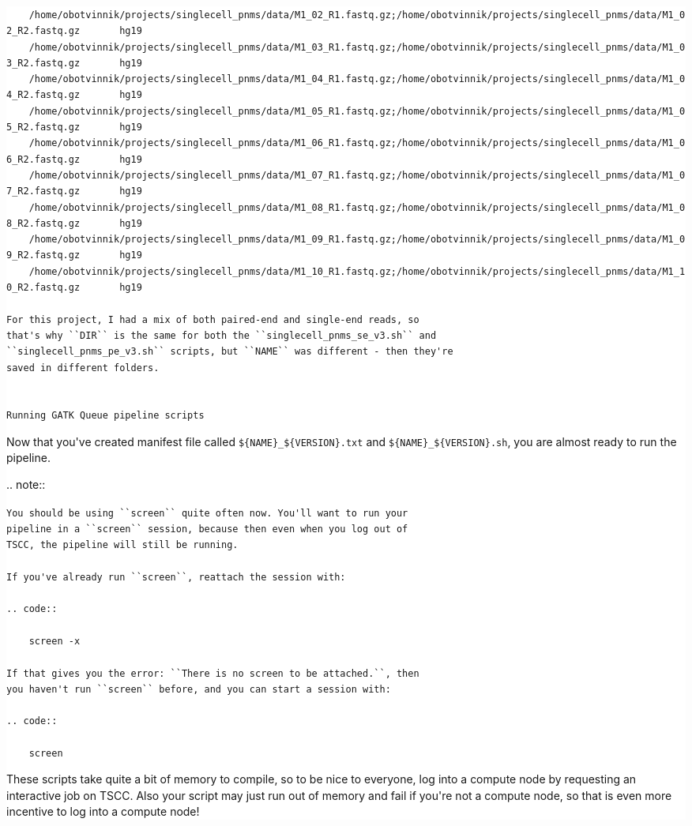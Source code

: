 ~~~~~~~~~~~~~~~~~~~~~~~~~~~~~
    /home/obotvinnik/projects/singlecell_pnms/data/M1_02_R1.fastq.gz;/home/obotvinnik/projects/singlecell_pnms/data/M1_02_R2.fastq.gz       hg19
    /home/obotvinnik/projects/singlecell_pnms/data/M1_03_R1.fastq.gz;/home/obotvinnik/projects/singlecell_pnms/data/M1_03_R2.fastq.gz       hg19
    /home/obotvinnik/projects/singlecell_pnms/data/M1_04_R1.fastq.gz;/home/obotvinnik/projects/singlecell_pnms/data/M1_04_R2.fastq.gz       hg19
    /home/obotvinnik/projects/singlecell_pnms/data/M1_05_R1.fastq.gz;/home/obotvinnik/projects/singlecell_pnms/data/M1_05_R2.fastq.gz       hg19
    /home/obotvinnik/projects/singlecell_pnms/data/M1_06_R1.fastq.gz;/home/obotvinnik/projects/singlecell_pnms/data/M1_06_R2.fastq.gz       hg19
    /home/obotvinnik/projects/singlecell_pnms/data/M1_07_R1.fastq.gz;/home/obotvinnik/projects/singlecell_pnms/data/M1_07_R2.fastq.gz       hg19
    /home/obotvinnik/projects/singlecell_pnms/data/M1_08_R1.fastq.gz;/home/obotvinnik/projects/singlecell_pnms/data/M1_08_R2.fastq.gz       hg19
    /home/obotvinnik/projects/singlecell_pnms/data/M1_09_R1.fastq.gz;/home/obotvinnik/projects/singlecell_pnms/data/M1_09_R2.fastq.gz       hg19
    /home/obotvinnik/projects/singlecell_pnms/data/M1_10_R1.fastq.gz;/home/obotvinnik/projects/singlecell_pnms/data/M1_10_R2.fastq.gz       hg19

For this project, I had a mix of both paired-end and single-end reads, so
that's why ``DIR`` is the same for both the ``singlecell_pnms_se_v3.sh`` and
``singlecell_pnms_pe_v3.sh`` scripts, but ``NAME`` was different - then they're
saved in different folders.


Running GATK Queue pipeline scripts
~~~~~~~~~~~~~~~~~~~~~~~~~~~~~~~~~~~

Now that you've created manifest file called ``${NAME}_${VERSION}.txt`` and
``${NAME}_${VERSION}.sh``, you are almost ready to run the pipeline.

.. note::

    You should be using ``screen`` quite often now. You'll want to run your
    pipeline in a ``screen`` session, because then even when you log out of
    TSCC, the pipeline will still be running.

    If you've already run ``screen``, reattach the session with:

    .. code::

        screen -x

    If that gives you the error: ``There is no screen to be attached.``, then
    you haven't run ``screen`` before, and you can start a session with:

    .. code::

        screen

These scripts take quite a bit of memory to compile, so to be nice to everyone,
log into a compute node by requesting an interactive job on TSCC. Also your
script may just run out of memory and fail if you're not a compute node, so
that is even more incentive to log into a compute node!
